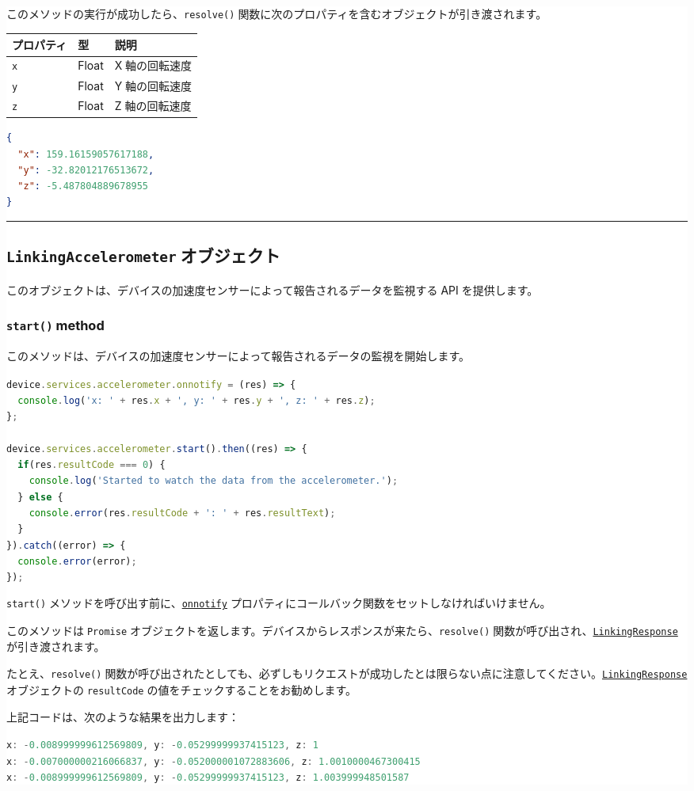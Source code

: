 このメソッドの実行が成功したら、`resolve()` 関数に次のプロパティを含むオブジェクトが引き渡されます。

プロパティ | 型     | 説明
:---------|:-------|:------------
`x`       | Float  | X 軸の回転速度
`y`       | Float  | Y 軸の回転速度
`z`       | Float  | Z 軸の回転速度

```json
{
  "x": 159.16159057617188,
  "y": -32.82012176513672,
  "z": -5.487804889678955
}
```

---------------------------------------
## <a id="LinkingAccelerometer-object">`LinkingAccelerometer` オブジェクト</a>

このオブジェクトは、デバイスの加速度センサーによって報告されるデータを監視する API を提供します。

### <a id="LinkingAccelerometer-start-method">`start()` method</a>

このメソッドは、デバイスの加速度センサーによって報告されるデータの監視を開始します。

```JavaScript
device.services.accelerometer.onnotify = (res) => {
  console.log('x: ' + res.x + ', y: ' + res.y + ', z: ' + res.z);
};

device.services.accelerometer.start().then((res) => {
  if(res.resultCode === 0) {
    console.log('Started to watch the data from the accelerometer.');
  } else {
    console.error(res.resultCode + ': ' + res.resultText);
  }
}).catch((error) => {
  console.error(error);
});
```

`start()` メソッドを呼び出す前に、[`onnotify`](#LinkingAccelerometer-onnotify-property) プロパティにコールバック関数をセットしなければいけません。

このメソッドは `Promise` オブジェクトを返します。デバイスからレスポンスが来たら、`resolve()` 関数が呼び出され、[`LinkingResponse`](#LinkingResponse-object) が引き渡されます。

たとえ、`resolve()` 関数が呼び出されたとしても、必ずしもリクエストが成功したとは限らない点に注意してください。[`LinkingResponse`](#LinkingResponse-object) オブジェクトの `resultCode` の値をチェックすることをお勧めします。

上記コードは、次のような結果を出力します：

```JavaScript
x: -0.008999999612569809, y: -0.05299999937415123, z: 1
x: -0.007000000216066837, y: -0.052000001072883606, z: 1.0010000467300415
x: -0.008999999612569809, y: -0.05299999937415123, z: 1.003999948501587
```

